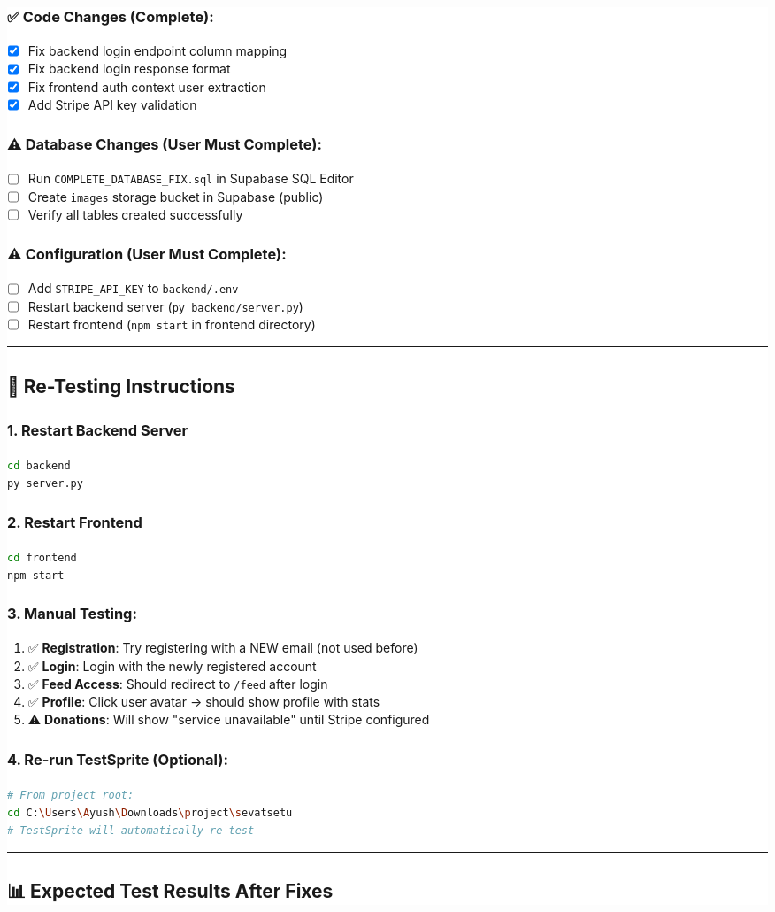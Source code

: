 ### ✅ Code Changes (Complete):
- [x] Fix backend login endpoint column mapping
- [x] Fix backend login response format
- [x] Fix frontend auth context user extraction
- [x] Add Stripe API key validation

### ⚠️ Database Changes (User Must Complete):
- [ ] Run `COMPLETE_DATABASE_FIX.sql` in Supabase SQL Editor
- [ ] Create `images` storage bucket in Supabase (public)
- [ ] Verify all tables created successfully

### ⚠️ Configuration (User Must Complete):
- [ ] Add `STRIPE_API_KEY` to `backend/.env`
- [ ] Restart backend server (`py backend/server.py`)
- [ ] Restart frontend (`npm start` in frontend directory)

---

## 🧪 Re-Testing Instructions

### 1. Restart Backend Server
```bash
cd backend
py server.py
```

### 2. Restart Frontend
```bash
cd frontend
npm start
```

### 3. Manual Testing:
1. ✅ **Registration**: Try registering with a NEW email (not used before)
2. ✅ **Login**: Login with the newly registered account
3. ✅ **Feed Access**: Should redirect to `/feed` after login
4. ✅ **Profile**: Click user avatar → should show profile with stats
5. ⚠️ **Donations**: Will show "service unavailable" until Stripe configured

### 4. Re-run TestSprite (Optional):
```bash
# From project root:
cd C:\Users\Ayush\Downloads\project\sevatsetu
# TestSprite will automatically re-test
```

---

## 📊 Expected Test Results After Fixes
